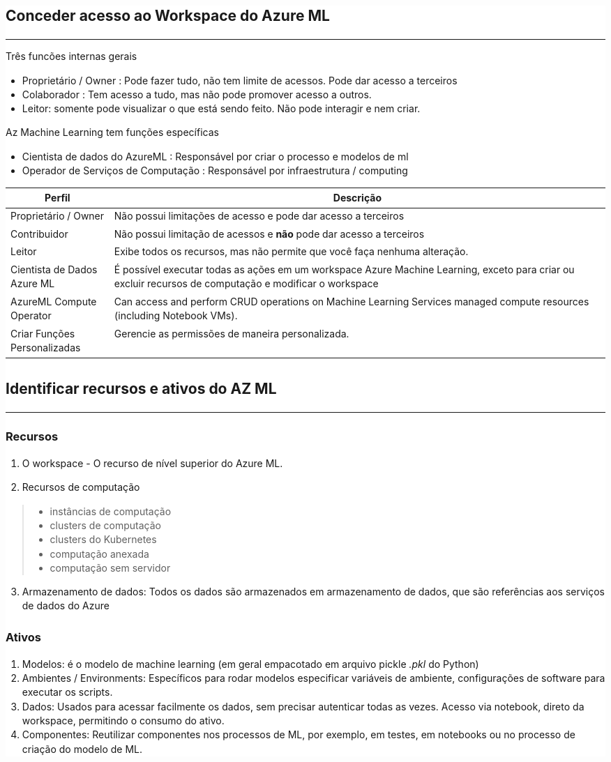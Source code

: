 ## Conceder acesso ao Workspace do Azure ML
___
Três funcões internas gerais
- Proprietário / Owner : Pode fazer tudo, não tem limite de acessos. Pode dar acesso a terceiros
- Colaborador : Tem acesso a tudo, mas não pode promover acesso a outros.
- Leitor: somente pode visualizar o que está sendo feito. Não pode interagir e nem criar.

Az Machine Learning tem funções específicas
- Cientista de dados do AzureML : Responsável por criar o processo e modelos de ml
- Operador de Serviços de Computação : Responsável por infraestrutura / computing

|Perfil|Descrição|
|----|----|
|Proprietário / Owner|Não possui limitações de acesso e pode dar acesso a terceiros|
|Contribuidor|Não possui limitação de acessos e **não** pode dar acesso a terceiros|
|Leitor|Exibe todos os recursos, mas não permite que você faça nenhuma alteração.|
|Cientista de Dados Azure ML|É possível executar todas as ações em um workspace Azure Machine Learning, exceto para criar ou excluir recursos de computação e modificar o workspace|
|AzureML Compute Operator|Can access and perform CRUD operations on Machine Learning Services managed compute resources (including Notebook VMs).|
|Criar Funções Personalizadas|Gerencie as permissões de maneira personalizada.|


## Identificar recursos e ativos do AZ ML
___
### Recursos

1. O workspace - O recurso de nível superior do Azure ML.

2.  Recursos de computação
>- instâncias de computação
>- clusters de computação
>- clusters do Kubernetes
>- computação anexada
>- computação sem servidor

3. Armazenamento de dados: Todos os dados são armazenados em armazenamento de dados, que são referências aos serviços de dados do Azure

### Ativos

1. Modelos: é o modelo de machine learning (em geral empacotado em arquivo pickle *.pkl* do Python)
2. Ambientes / Environments: Específicos para rodar modelos especificar variáveis de ambiente, configurações de software para executar os scripts.
3. Dados: Usados para acessar facilmente os dados, sem precisar autenticar todas as vezes. Acesso via notebook, direto da workspace, permitindo o consumo do ativo.
4. Componentes: Reutilizar componentes nos processos de ML, por exemplo, em testes, em notebooks ou no processo de criação do modelo de ML.
